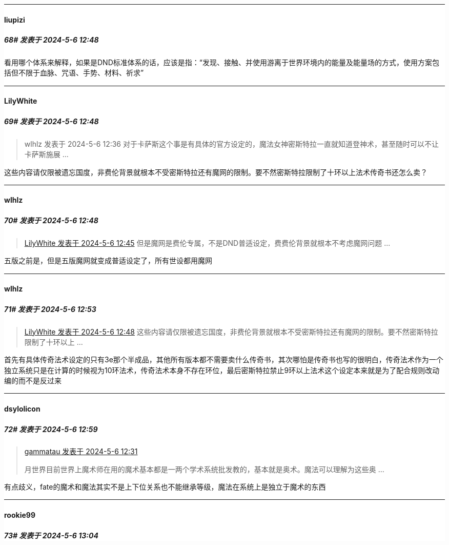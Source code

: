 *****

####  liupizi  
##### 68#       发表于 2024-5-6 12:48

看用哪个体系来解释，如果是DND标准体系的话，应该是指：“发现、接触、并使用游离于世界环境内的能量及能量场的方式，使用方案包括但不限于血脉、咒语、手势、材料、祈求”

*****

####  LilyWhite  
##### 69#       发表于 2024-5-6 12:48

<blockquote>wlhlz 发表于 2024-5-6 12:36
对于卡萨斯这个事是有具体的官方设定的，魔法女神密斯特拉一直就知道登神术，甚至随时可以不让卡萨斯施展 ...</blockquote>
这些内容请仅限被遗忘国度，非费伦背景就根本不受密斯特拉还有魔网的限制。要不然密斯特拉限制了十环以上法术传奇书还怎么卖？

*****

####  wlhlz  
##### 70#       发表于 2024-5-6 12:48

<blockquote><a href="httphttps://bbs.saraba1st.com/2b/forum.php?mod=redirect&amp;goto=findpost&amp;pid=64825980&amp;ptid=2182652" target="_blank">LilyWhite 发表于 2024-5-6 12:45</a>
但是魔网是费伦专属，不是DND普适设定，费费伦背景就根本不考虑魔网问题 ...</blockquote>
五版之前是，但是五版魔网就变成普适设定了，所有世设都用魔网


*****

####  wlhlz  
##### 71#       发表于 2024-5-6 12:53

<blockquote><a href="httphttps://bbs.saraba1st.com/2b/forum.php?mod=redirect&amp;goto=findpost&amp;pid=64826016&amp;ptid=2182652" target="_blank">LilyWhite 发表于 2024-5-6 12:48</a>
这些内容请仅限被遗忘国度，非费伦背景就根本不受密斯特拉还有魔网的限制。要不然密斯特拉限制了十环以上 ...</blockquote>
首先有具体传奇法术设定的只有3e那个半成品，其他所有版本都不需要卖什么传奇书，其次哪怕是传奇书也写的很明白，传奇法术作为一个独立系统只是在计算的时候视为10环法术，传奇法术本身不存在环位，最后密斯特拉禁止9环以上法术这个设定本来就是为了配合规则改动编的而不是反过来

*****

####  dsylolicon  
##### 72#       发表于 2024-5-6 12:59

<blockquote><a href="httphttps://bbs.saraba1st.com/2b/forum.php?mod=redirect&amp;goto=findpost&amp;pid=64825826&amp;ptid=2182652" target="_blank">gammatau 发表于 2024-5-6 12:31</a>

月世界目前世界上魔术师在用的魔术基本都是一两个学术系统批发教的，基本就是奥术。魔法可以理解为这些奥 ...</blockquote>
有点歧义，fate的魔术和魔法其实不是上下位关系也不能继承等级，魔法在系统上是独立于魔术的东西


*****

####  rookie99  
##### 73#       发表于 2024-5-6 13:04
